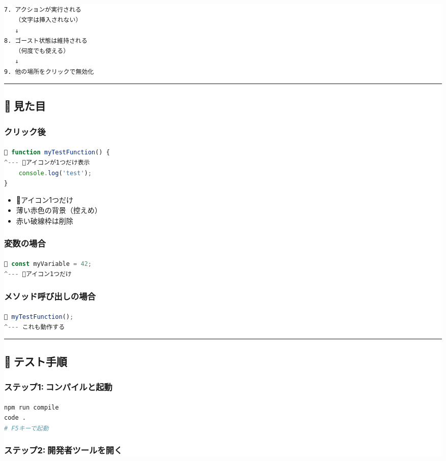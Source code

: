 ```
7. アクションが実行される
   （文字は挿入されない）
   ↓
8. ゴースト状態は維持される
   （何度でも使える）
   ↓
9. 他の場所をクリックで無効化
```

---

## 🎨 見た目

### クリック後

```javascript
👻 function myTestFunction() {
^--- 👻アイコンが1つだけ表示
    console.log('test');
}
```

- 👻アイコン1つだけ
- 薄い赤色の背景（控えめ）
- 赤い破線枠は削除

### 変数の場合

```javascript
👻 const myVariable = 42;
^--- 👻アイコン1つだけ
```

### メソッド呼び出しの場合

```javascript
👻 myTestFunction();
^--- これも動作する
```

---

## 🧪 テスト手順

### ステップ1: コンパイルと起動

```bash
npm run compile
code .
# F5キーで起動
```

### ステップ2: 開発者ツールを開く
